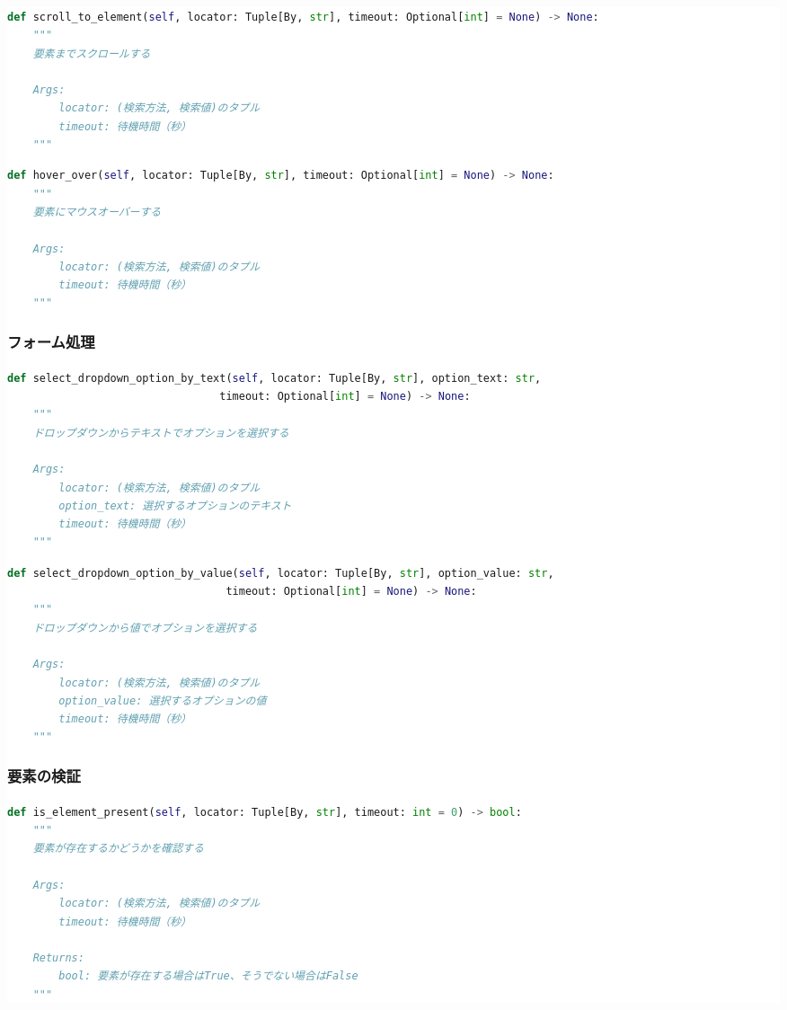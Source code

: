 ```python
def scroll_to_element(self, locator: Tuple[By, str], timeout: Optional[int] = None) -> None:
    """
    要素までスクロールする
    
    Args:
        locator: (検索方法, 検索値)のタプル
        timeout: 待機時間（秒）
    """
```

```python
def hover_over(self, locator: Tuple[By, str], timeout: Optional[int] = None) -> None:
    """
    要素にマウスオーバーする
    
    Args:
        locator: (検索方法, 検索値)のタプル
        timeout: 待機時間（秒）
    """
```

### フォーム処理

```python
def select_dropdown_option_by_text(self, locator: Tuple[By, str], option_text: str, 
                                 timeout: Optional[int] = None) -> None:
    """
    ドロップダウンからテキストでオプションを選択する
    
    Args:
        locator: (検索方法, 検索値)のタプル
        option_text: 選択するオプションのテキスト
        timeout: 待機時間（秒）
    """
```

```python
def select_dropdown_option_by_value(self, locator: Tuple[By, str], option_value: str,
                                  timeout: Optional[int] = None) -> None:
    """
    ドロップダウンから値でオプションを選択する
    
    Args:
        locator: (検索方法, 検索値)のタプル
        option_value: 選択するオプションの値
        timeout: 待機時間（秒）
    """
```

### 要素の検証

```python
def is_element_present(self, locator: Tuple[By, str], timeout: int = 0) -> bool:
    """
    要素が存在するかどうかを確認する
    
    Args:
        locator: (検索方法, 検索値)のタプル
        timeout: 待機時間（秒）
        
    Returns:
        bool: 要素が存在する場合はTrue、そうでない場合はFalse
    """
```
